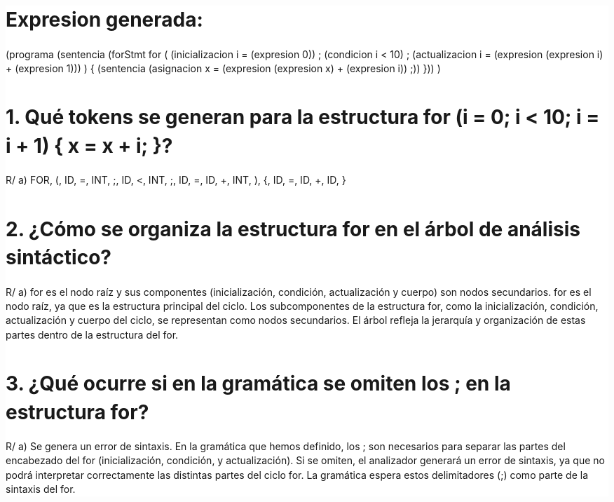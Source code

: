 # Expresion generada:
(programa (sentencia (forStmt for ( (inicializacion i = (expresion 0)) ; (condicion i < 10) ; (actualizacion i = (expresion (expresion i) + (expresion 1))) ) { (sentencia (asignacion x = (expresion (expresion x) + (expresion i)) ;)) })) <EOF>)

# 1. Qué tokens se generan para la estructura for (i = 0; i < 10; i = i + 1) { x = x + i; }?
R/ a) FOR, (, ID, =, INT, ;, ID, <, INT, ;, ID, =, ID, +, INT, ), {, ID, =, ID, +, ID, }

# 2. ¿Cómo se organiza la estructura for en el árbol de análisis sintáctico?
R/
a) for es el nodo raíz y sus componentes (inicialización, condición, actualización y cuerpo) son nodos secundarios.
for es el nodo raíz, ya que es la estructura principal del ciclo. Los subcomponentes de la estructura for, como la inicialización, condición, actualización y cuerpo del ciclo, se representan como nodos secundarios. El árbol refleja la jerarquía y organización de estas partes dentro de la estructura del for.

# 3. ¿Qué ocurre si en la gramática se omiten los ; en la estructura for?
R/
a) Se genera un error de sintaxis.
En la gramática que hemos definido, los ; son necesarios para separar las partes del encabezado del for (inicialización, condición, y actualización). Si se omiten, el analizador generará un error de sintaxis, ya que no podrá interpretar correctamente las distintas partes del ciclo for. La gramática espera estos delimitadores (;) como parte de la sintaxis del for.
  
